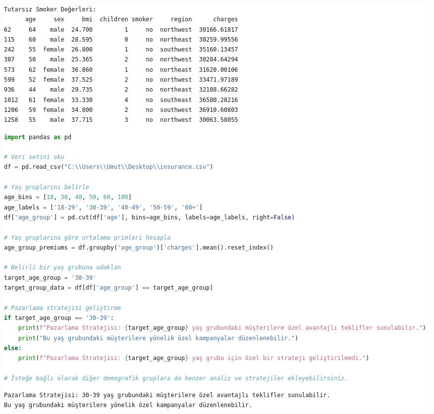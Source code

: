     Tutarsız Smoker Değerleri:
          age     sex     bmi  children smoker     region      charges
    62     64    male  24.700         1     no  northwest  30166.61817
    115    60    male  28.595         0     no  northeast  30259.99556
    242    55  female  26.800         1     no  southwest  35160.13457
    387    50    male  25.365         2     no  northwest  30284.64294
    573    62  female  36.860         1     no  northeast  31620.00106
    599    52  female  37.525         2     no  northwest  33471.97189
    936    44    male  29.735         2     no  northeast  32108.66282
    1012   61  female  33.330         4     no  southeast  36580.28216
    1206   59  female  34.800         2     no  southwest  36910.60803
    1258   55    male  37.715         3     no  northwest  30063.58055
    


```python
import pandas as pd

# Veri setini oku
df = pd.read_csv("C:\\Users\\Umut\\Desktop\\insurance.csv")

# Yaş gruplarını belirle
age_bins = [18, 30, 40, 50, 60, 100]
age_labels = ['18-29', '30-39', '40-49', '50-59', '60+']
df['age_group'] = pd.cut(df['age'], bins=age_bins, labels=age_labels, right=False)

# Yaş gruplarına göre ortalama primleri hesapla
age_group_premiums = df.groupby('age_group')['charges'].mean().reset_index()

# Belirli bir yaş grubuna odaklan
target_age_group = '30-39'
target_group_data = df[df['age_group'] == target_age_group]

# Pazarlama stratejisi geliştirme
if target_age_group == '30-39':
    print(f"Pazarlama Stratejisi: {target_age_group} yaş grubundaki müşterilere özel avantajlı teklifler sunulabilir.")
    print("Bu yaş grubundaki müşterilere yönelik özel kampanyalar düzenlenebilir.")
else:
    print(f"Pazarlama Stratejisi: {target_age_group} yaş grubu için özel bir strateji geliştirilmedi.")

# İsteğe bağlı olarak diğer demografik gruplara da benzer analiz ve stratejiler ekleyebilirsiniz.

```

    Pazarlama Stratejisi: 30-39 yaş grubundaki müşterilere özel avantajlı teklifler sunulabilir.
    Bu yaş grubundaki müşterilere yönelik özel kampanyalar düzenlenebilir.
    
